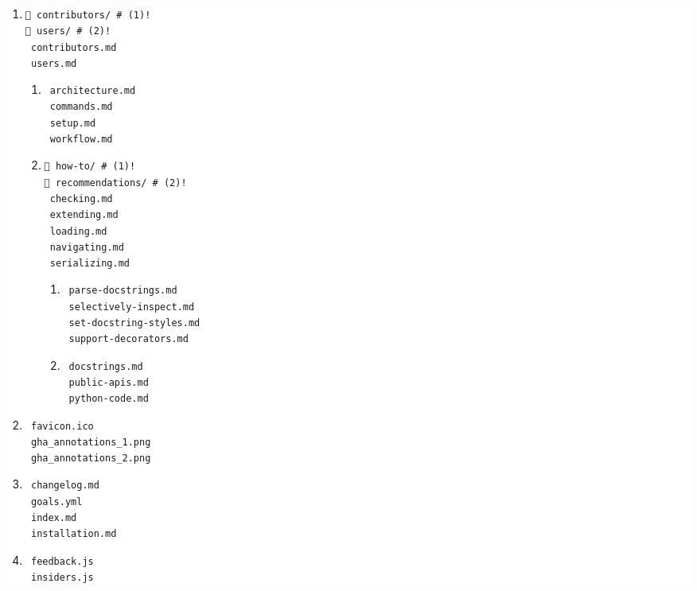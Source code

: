    1. ```
      📁 contributors/ # (1)!
      📁 users/ # (2)!
       contributors.md
       users.md

      ```

      1. ```
          architecture.md
          commands.md
          setup.md
          workflow.md

         ```
      1. ```
         📁 how-to/ # (1)!
         📁 recommendations/ # (2)!
          checking.md
          extending.md
          loading.md
          navigating.md
          serializing.md

         ```
         1. ```
             parse-docstrings.md
             selectively-inspect.md
             set-docstring-styles.md
             support-decorators.md

            ```
         1. ```
             docstrings.md
             public-apis.md
             python-code.md

            ```

   1. ```
       favicon.ico
       gha_annotations_1.png
       gha_annotations_2.png

      ```

   1. ```
       changelog.md
       goals.yml
       index.md
       installation.md

      ```

   1. ```
       feedback.js
       insiders.js
